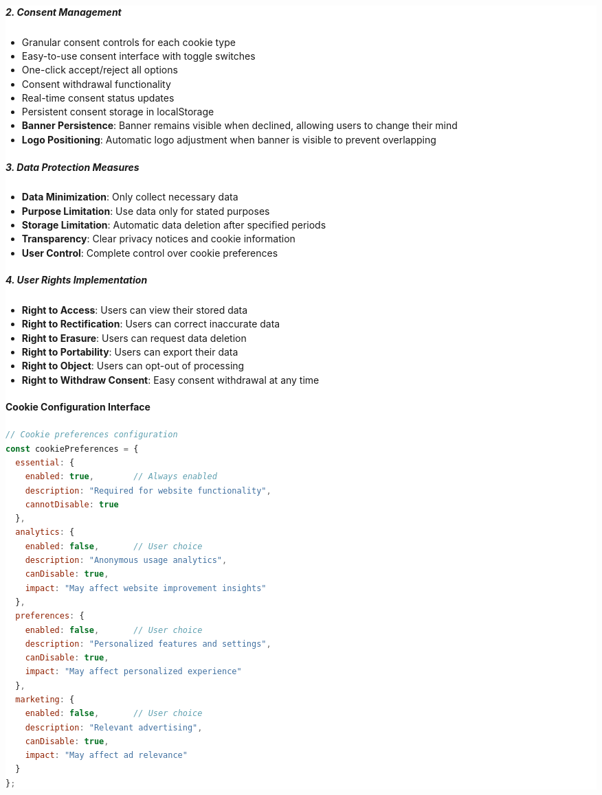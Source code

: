 ##### 2. **Consent Management**
- Granular consent controls for each cookie type
- Easy-to-use consent interface with toggle switches
- One-click accept/reject all options
- Consent withdrawal functionality
- Real-time consent status updates
- Persistent consent storage in localStorage
- **Banner Persistence**: Banner remains visible when declined, allowing users to change their mind
- **Logo Positioning**: Automatic logo adjustment when banner is visible to prevent overlapping

##### 3. **Data Protection Measures**
- **Data Minimization**: Only collect necessary data
- **Purpose Limitation**: Use data only for stated purposes
- **Storage Limitation**: Automatic data deletion after specified periods
- **Transparency**: Clear privacy notices and cookie information
- **User Control**: Complete control over cookie preferences

##### 4. **User Rights Implementation**
- **Right to Access**: Users can view their stored data
- **Right to Rectification**: Users can correct inaccurate data
- **Right to Erasure**: Users can request data deletion
- **Right to Portability**: Users can export their data
- **Right to Object**: Users can opt-out of processing
- **Right to Withdraw Consent**: Easy consent withdrawal at any time

#### Cookie Configuration Interface

```javascript
// Cookie preferences configuration
const cookiePreferences = {
  essential: {
    enabled: true,        // Always enabled
    description: "Required for website functionality",
    cannotDisable: true
  },
  analytics: {
    enabled: false,       // User choice
    description: "Anonymous usage analytics",
    canDisable: true,
    impact: "May affect website improvement insights"
  },
  preferences: {
    enabled: false,       // User choice
    description: "Personalized features and settings",
    canDisable: true,
    impact: "May affect personalized experience"
  },
  marketing: {
    enabled: false,       // User choice
    description: "Relevant advertising",
    canDisable: true,
    impact: "May affect ad relevance"
  }
};
```
